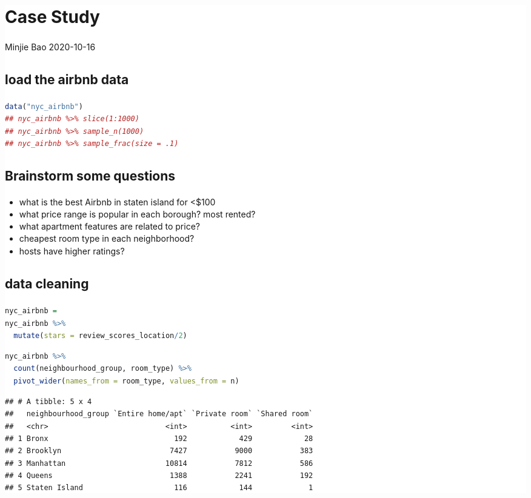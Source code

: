 Case Study
================
Minjie Bao
2020-10-16

## load the airbnb data

``` r
data("nyc_airbnb")
## nyc_airbnb %>% slice(1:1000)
## nyc_airbnb %>% sample_n(1000)
## nyc_airbnb %>% sample_frac(size = .1)
```

## Brainstorm some questions

  - what is the best Airbnb in staten island for \<$100
  - what price range is popular in each borough? most rented?
  - what apartment features are related to price?
  - cheapest room type in each neighborhood?
  - hosts have higher ratings?

## data cleaning

``` r
nyc_airbnb =
nyc_airbnb %>% 
  mutate(stars = review_scores_location/2) 
```

``` r
nyc_airbnb %>% 
  count(neighbourhood_group, room_type) %>% 
  pivot_wider(names_from = room_type, values_from = n)
```

    ## # A tibble: 5 x 4
    ##   neighbourhood_group `Entire home/apt` `Private room` `Shared room`
    ##   <chr>                           <int>          <int>         <int>
    ## 1 Bronx                             192            429            28
    ## 2 Brooklyn                         7427           9000           383
    ## 3 Manhattan                       10814           7812           586
    ## 4 Queens                           1388           2241           192
    ## 5 Staten Island                     116            144             1
